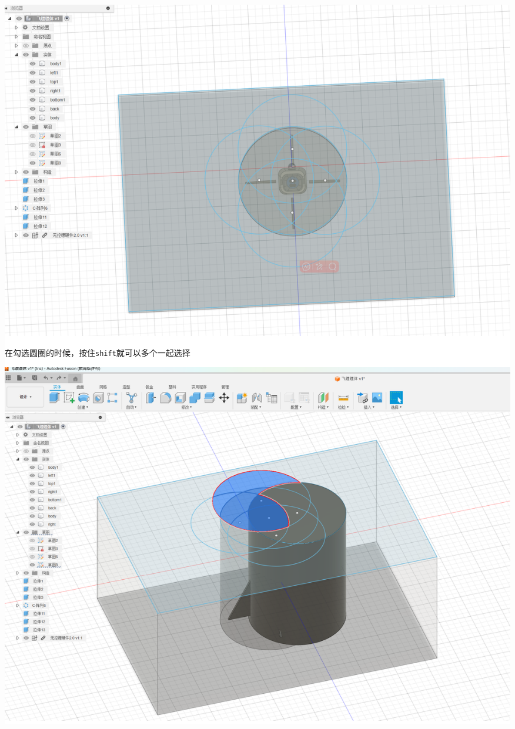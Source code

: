 ![image-20241107211747518](assets/image-20241107211747518.png)

在勾选圆圈的时候，按住`shift`就可以多个一起选择

![image-20241107211901879](assets/image-20241107211901879.png)
